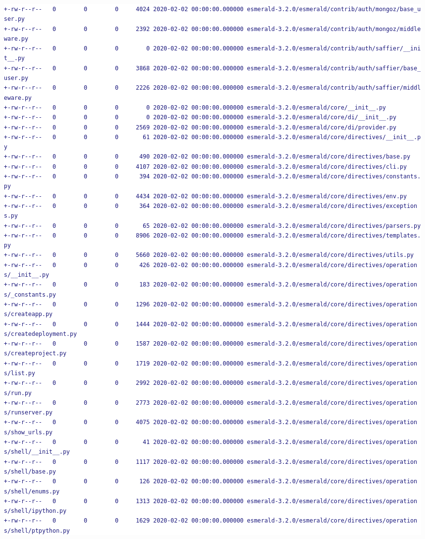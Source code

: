 ```diff
+-rw-r--r--   0        0        0     4024 2020-02-02 00:00:00.000000 esmerald-3.2.0/esmerald/contrib/auth/mongoz/base_user.py
+-rw-r--r--   0        0        0     2392 2020-02-02 00:00:00.000000 esmerald-3.2.0/esmerald/contrib/auth/mongoz/middleware.py
+-rw-r--r--   0        0        0        0 2020-02-02 00:00:00.000000 esmerald-3.2.0/esmerald/contrib/auth/saffier/__init__.py
+-rw-r--r--   0        0        0     3868 2020-02-02 00:00:00.000000 esmerald-3.2.0/esmerald/contrib/auth/saffier/base_user.py
+-rw-r--r--   0        0        0     2226 2020-02-02 00:00:00.000000 esmerald-3.2.0/esmerald/contrib/auth/saffier/middleware.py
+-rw-r--r--   0        0        0        0 2020-02-02 00:00:00.000000 esmerald-3.2.0/esmerald/core/__init__.py
+-rw-r--r--   0        0        0        0 2020-02-02 00:00:00.000000 esmerald-3.2.0/esmerald/core/di/__init__.py
+-rw-r--r--   0        0        0     2569 2020-02-02 00:00:00.000000 esmerald-3.2.0/esmerald/core/di/provider.py
+-rw-r--r--   0        0        0       61 2020-02-02 00:00:00.000000 esmerald-3.2.0/esmerald/core/directives/__init__.py
+-rw-r--r--   0        0        0      490 2020-02-02 00:00:00.000000 esmerald-3.2.0/esmerald/core/directives/base.py
+-rw-r--r--   0        0        0     4107 2020-02-02 00:00:00.000000 esmerald-3.2.0/esmerald/core/directives/cli.py
+-rw-r--r--   0        0        0      394 2020-02-02 00:00:00.000000 esmerald-3.2.0/esmerald/core/directives/constants.py
+-rw-r--r--   0        0        0     4434 2020-02-02 00:00:00.000000 esmerald-3.2.0/esmerald/core/directives/env.py
+-rw-r--r--   0        0        0      364 2020-02-02 00:00:00.000000 esmerald-3.2.0/esmerald/core/directives/exceptions.py
+-rw-r--r--   0        0        0       65 2020-02-02 00:00:00.000000 esmerald-3.2.0/esmerald/core/directives/parsers.py
+-rw-r--r--   0        0        0     8906 2020-02-02 00:00:00.000000 esmerald-3.2.0/esmerald/core/directives/templates.py
+-rw-r--r--   0        0        0     5660 2020-02-02 00:00:00.000000 esmerald-3.2.0/esmerald/core/directives/utils.py
+-rw-r--r--   0        0        0      426 2020-02-02 00:00:00.000000 esmerald-3.2.0/esmerald/core/directives/operations/__init__.py
+-rw-r--r--   0        0        0      183 2020-02-02 00:00:00.000000 esmerald-3.2.0/esmerald/core/directives/operations/_constants.py
+-rw-r--r--   0        0        0     1296 2020-02-02 00:00:00.000000 esmerald-3.2.0/esmerald/core/directives/operations/createapp.py
+-rw-r--r--   0        0        0     1444 2020-02-02 00:00:00.000000 esmerald-3.2.0/esmerald/core/directives/operations/createdeployment.py
+-rw-r--r--   0        0        0     1587 2020-02-02 00:00:00.000000 esmerald-3.2.0/esmerald/core/directives/operations/createproject.py
+-rw-r--r--   0        0        0     1719 2020-02-02 00:00:00.000000 esmerald-3.2.0/esmerald/core/directives/operations/list.py
+-rw-r--r--   0        0        0     2992 2020-02-02 00:00:00.000000 esmerald-3.2.0/esmerald/core/directives/operations/run.py
+-rw-r--r--   0        0        0     2773 2020-02-02 00:00:00.000000 esmerald-3.2.0/esmerald/core/directives/operations/runserver.py
+-rw-r--r--   0        0        0     4075 2020-02-02 00:00:00.000000 esmerald-3.2.0/esmerald/core/directives/operations/show_urls.py
+-rw-r--r--   0        0        0       41 2020-02-02 00:00:00.000000 esmerald-3.2.0/esmerald/core/directives/operations/shell/__init__.py
+-rw-r--r--   0        0        0     1117 2020-02-02 00:00:00.000000 esmerald-3.2.0/esmerald/core/directives/operations/shell/base.py
+-rw-r--r--   0        0        0      126 2020-02-02 00:00:00.000000 esmerald-3.2.0/esmerald/core/directives/operations/shell/enums.py
+-rw-r--r--   0        0        0     1313 2020-02-02 00:00:00.000000 esmerald-3.2.0/esmerald/core/directives/operations/shell/ipython.py
+-rw-r--r--   0        0        0     1629 2020-02-02 00:00:00.000000 esmerald-3.2.0/esmerald/core/directives/operations/shell/ptpython.py
```